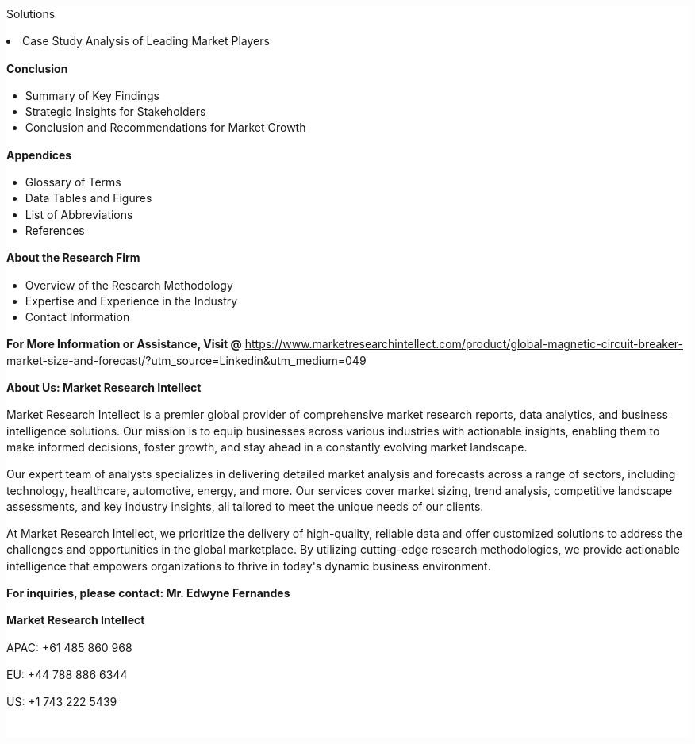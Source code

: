 Solutions</li><li>Case Study Analysis of Leading Market Players</li></ul><p><strong>Conclusion</strong></p><ul><li>Summary of Key Findings</li><li>Strategic Insights for Stakeholders</li><li>Conclusion and Recommendations for Market Growth</li></ul><p><strong>Appendices</strong></p><ul><li>Glossary of Terms</li><li>Data Tables and Figures</li><li>List of Abbreviations</li><li>References</li></ul><p><strong>About the Research Firm</strong></p><ul><li>Overview of the Research Methodology</li><li>Expertise and Experience in the Industry</li><li>Contact Information</li></ul></div><div class="article-main__content" data-test-id="publishing-text-block"><p><span class="font-[700]"><strong>For More Information or Assistance, Visit @</strong>&nbsp;<a href="https://www.marketresearchintellect.com/product/global-magnetic-circuit-breaker-market-size-and-forecast/?utm_source=Linkedin&utm_medium=049">https://www.marketresearchintellect.com/product/global-magnetic-circuit-breaker-market-size-and-forecast/?utm_source=Linkedin&utm_medium=049</a></span></p><p><strong>About Us: Market Research Intellect</strong></p><p>Market Research Intellect is a premier global provider of comprehensive market research reports, data analytics, and business intelligence solutions. Our mission is to equip businesses across various industries with actionable insights, enabling them to make informed decisions, foster growth, and stay ahead in a constantly evolving market landscape.</p><p>Our expert team of analysts specializes in delivering detailed market analysis and forecasts across a range of sectors, including technology, healthcare, automotive, energy, and more. Our services cover market sizing, trend analysis, competitive landscape assessments, and key industry insights, all tailored to meet the unique needs of our clients.</p><p>At Market Research Intellect, we prioritize the delivery of high-quality, reliable data and offer customized solutions to address the challenges and opportunities in the global marketplace. By utilizing cutting-edge research methodologies, we provide actionable intelligence that empowers organizations to thrive in today's dynamic business environment.</p><p><strong>For inquiries, please contact: Mr. Edwyne Fernandes</strong></p><p><strong>Market Research Intellect</strong></p><p>APAC: +61 485 860 968</p><p>EU: +44 788 886 6344</p><p>US: +1 743 222 5439</p></div><div class="article-main__content" data-test-id="publishing-text-block">&nbsp;</div>
